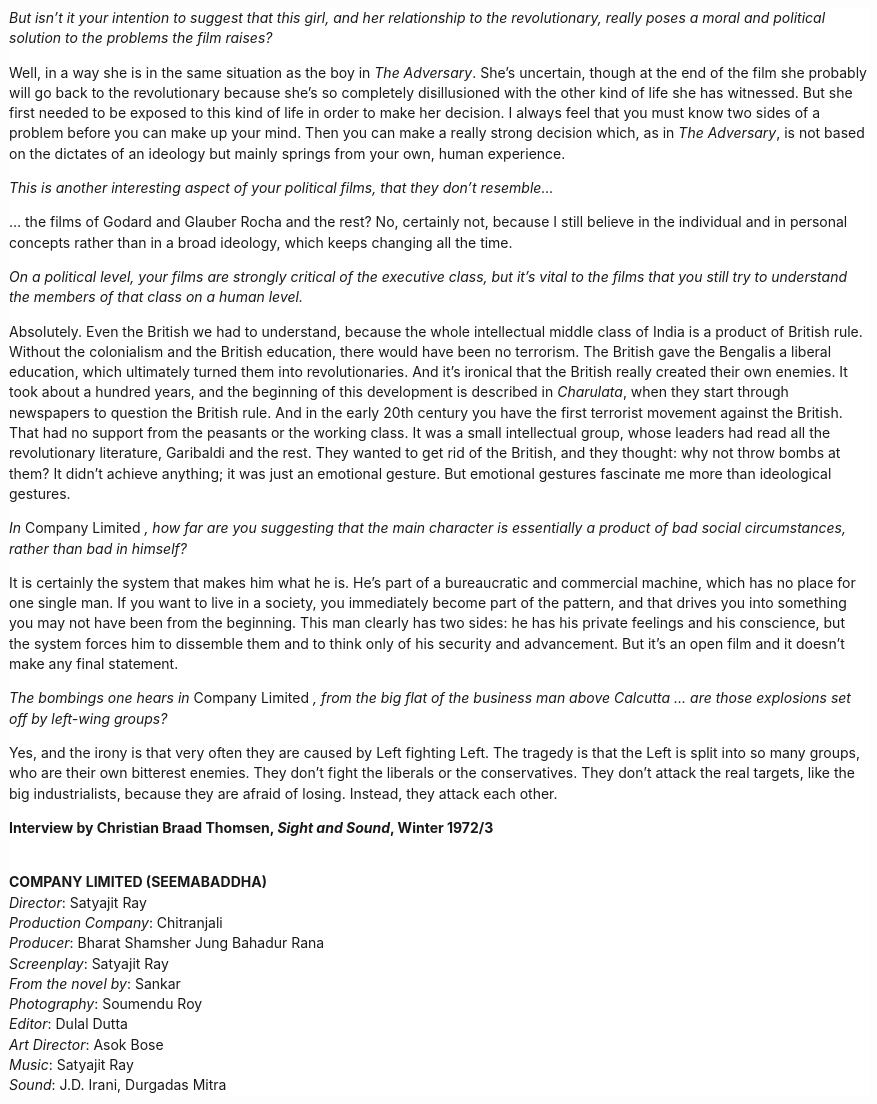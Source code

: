 _But isn’t it your intention to suggest that this girl, and her relationship to the revolutionary, really poses a moral and political solution to the problems the film raises?_

Well, in a way she is in the same situation as the boy in _The Adversary_. She’s uncertain, though at the end of the film she probably will go back to the revolutionary because she’s so completely disillusioned with the other kind of life she has witnessed. But she first needed to be exposed to this kind of life in order to make her decision. I always feel that you must know two sides of a problem before you can make up your mind. Then you can make a really strong decision which, as in _The Adversary_, is not based on the dictates of an ideology but mainly springs from your own, human experience.

_This is another interesting aspect of your political films, that they don’t resemble..._

… the films of Godard and Glauber Rocha and the rest? No, certainly not, because I still believe in the individual and in personal concepts rather than in a broad ideology, which keeps changing all the time.

_On a political level, your films are strongly critical of the executive class, but it’s vital to the films that you still try to understand the members of that class on a human level._

Absolutely. Even the British we had to understand, because the whole intellectual middle class of India is a product of British rule. Without the colonialism and the British education, there would have been no terrorism.  The British gave the Bengalis a liberal education, which ultimately turned them into revolutionaries. And it’s ironical that the British really created their own enemies. It took about a hundred years, and the beginning of this development is described in _Charulata_, when they start through newspapers to question the British rule. And in the early 20th century you have the first terrorist movement against the British. That had no support from the peasants or the working class. It was a small intellectual group, whose leaders had read all the revolutionary literature, Garibaldi and the rest. They wanted to get rid of the British, and they thought: why not throw bombs at them? It didn’t achieve anything; it was just an emotional gesture. But emotional gestures fascinate me more than ideological gestures.

_In_ Company Limited _, how far are you suggesting that the main character is essentially a product of bad social circumstances, rather than bad in himself?_

It is certainly the system that makes him what he is. He’s part of a bureaucratic and commercial machine, which has no place for one single man. If you want to live in a society, you immediately become part of the pattern, and that drives you into something you may not have been from the beginning. This man clearly has two sides: he has his private feelings and his conscience, but the system forces him to dissemble them and to think only of his security and advancement. But it’s an open film and it doesn’t make any final statement.

_The bombings one hears in_ Company Limited _, from the big flat of the business man above Calcutta ... are those explosions set off by left-wing groups?_

Yes, and the irony is that very often they are caused by Left fighting Left.  The tragedy is that the Left is split into so many groups, who are their own bitterest enemies. They don’t fight the liberals or the conservatives. They don’t attack the real targets, like the big industrialists, because they are afraid of losing. Instead, they attack each other.

**Interview by Christian Braad Thomsen, _Sight and Sound_, Winter 1972/3**
<br><br>

**COMPANY LIMITED (SEEMABADDHA)**  
_Director_: Satyajit Ray  
_Production Company_: Chitranjali  
_Producer_: Bharat Shamsher Jung Bahadur Rana  
_Screenplay_: Satyajit Ray  
_From the novel by_: Sankar  
_Photography_: Soumendu Roy  
_Editor_: Dulal Dutta  
_Art Director_: Asok Bose  
_Music_: Satyajit Ray  
_Sound_: J.D. Irani, Durgadas Mitra
